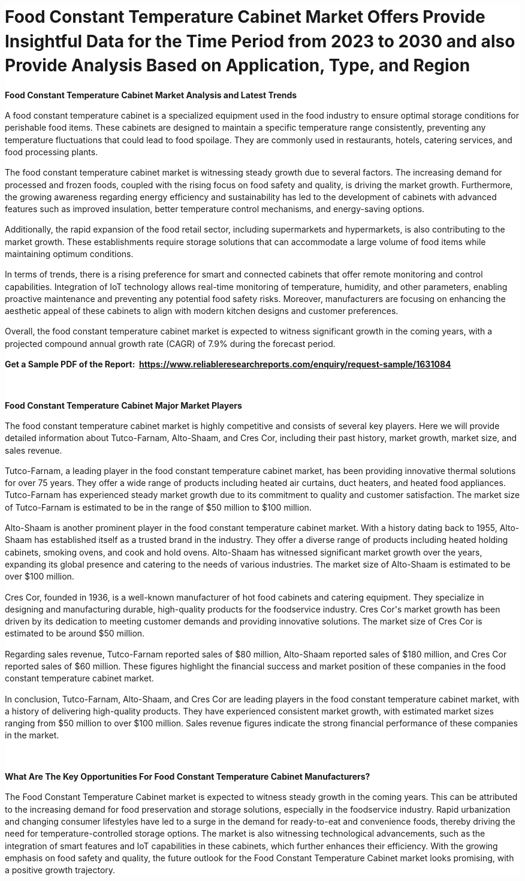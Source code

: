 <p><h1>Food Constant Temperature Cabinet Market Offers Provide Insightful Data for the Time Period from 2023 to 2030 and also Provide Analysis Based on Application, Type, and Region</h1></p><p><strong>Food Constant Temperature Cabinet Market Analysis and Latest Trends</strong></p>
<p><p>A food constant temperature cabinet is a specialized equipment used in the food industry to ensure optimal storage conditions for perishable food items. These cabinets are designed to maintain a specific temperature range consistently, preventing any temperature fluctuations that could lead to food spoilage. They are commonly used in restaurants, hotels, catering services, and food processing plants.</p><p>The food constant temperature cabinet market is witnessing steady growth due to several factors. The increasing demand for processed and frozen foods, coupled with the rising focus on food safety and quality, is driving the market growth. Furthermore, the growing awareness regarding energy efficiency and sustainability has led to the development of cabinets with advanced features such as improved insulation, better temperature control mechanisms, and energy-saving options.</p><p>Additionally, the rapid expansion of the food retail sector, including supermarkets and hypermarkets, is also contributing to the market growth. These establishments require storage solutions that can accommodate a large volume of food items while maintaining optimum conditions.</p><p>In terms of trends, there is a rising preference for smart and connected cabinets that offer remote monitoring and control capabilities. Integration of IoT technology allows real-time monitoring of temperature, humidity, and other parameters, enabling proactive maintenance and preventing any potential food safety risks. Moreover, manufacturers are focusing on enhancing the aesthetic appeal of these cabinets to align with modern kitchen designs and customer preferences.</p><p>Overall, the food constant temperature cabinet market is expected to witness significant growth in the coming years, with a projected compound annual growth rate (CAGR) of 7.9% during the forecast period.</p></p>
<p><strong>Get a Sample PDF of the Report:&nbsp; <a href="https://www.reliableresearchreports.com/enquiry/request-sample/1631084">https://www.reliableresearchreports.com/enquiry/request-sample/1631084</a></strong></p>
<p>&nbsp;</p>
<p><strong>Food Constant Temperature Cabinet Major Market Players</strong></p>
<p><p>The food constant temperature cabinet market is highly competitive and consists of several key players. Here we will provide detailed information about Tutco-Farnam, Alto-Shaam, and Cres Cor, including their past history, market growth, market size, and sales revenue.</p><p>Tutco-Farnam, a leading player in the food constant temperature cabinet market, has been providing innovative thermal solutions for over 75 years. They offer a wide range of products including heated air curtains, duct heaters, and heated food appliances. Tutco-Farnam has experienced steady market growth due to its commitment to quality and customer satisfaction. The market size of Tutco-Farnam is estimated to be in the range of $50 million to $100 million.</p><p>Alto-Shaam is another prominent player in the food constant temperature cabinet market. With a history dating back to 1955, Alto-Shaam has established itself as a trusted brand in the industry. They offer a diverse range of products including heated holding cabinets, smoking ovens, and cook and hold ovens. Alto-Shaam has witnessed significant market growth over the years, expanding its global presence and catering to the needs of various industries. The market size of Alto-Shaam is estimated to be over $100 million.</p><p>Cres Cor, founded in 1936, is a well-known manufacturer of hot food cabinets and catering equipment. They specialize in designing and manufacturing durable, high-quality products for the foodservice industry. Cres Cor's market growth has been driven by its dedication to meeting customer demands and providing innovative solutions. The market size of Cres Cor is estimated to be around $50 million.</p><p>Regarding sales revenue, Tutco-Farnam reported sales of $80 million, Alto-Shaam reported sales of $180 million, and Cres Cor reported sales of $60 million. These figures highlight the financial success and market position of these companies in the food constant temperature cabinet market.</p><p>In conclusion, Tutco-Farnam, Alto-Shaam, and Cres Cor are leading players in the food constant temperature cabinet market, with a history of delivering high-quality products. They have experienced consistent market growth, with estimated market sizes ranging from $50 million to over $100 million. Sales revenue figures indicate the strong financial performance of these companies in the market.</p></p>
<p>&nbsp;</p>
<p><strong>What Are The Key Opportunities For Food Constant Temperature Cabinet Manufacturers?</strong></p>
<p><p>The Food Constant Temperature Cabinet market is expected to witness steady growth in the coming years. This can be attributed to the increasing demand for food preservation and storage solutions, especially in the foodservice industry. Rapid urbanization and changing consumer lifestyles have led to a surge in the demand for ready-to-eat and convenience foods, thereby driving the need for temperature-controlled storage options. The market is also witnessing technological advancements, such as the integration of smart features and IoT capabilities in these cabinets, which further enhances their efficiency. With the growing emphasis on food safety and quality, the future outlook for the Food Constant Temperature Cabinet market looks promising, with a positive growth trajectory.</p></p>